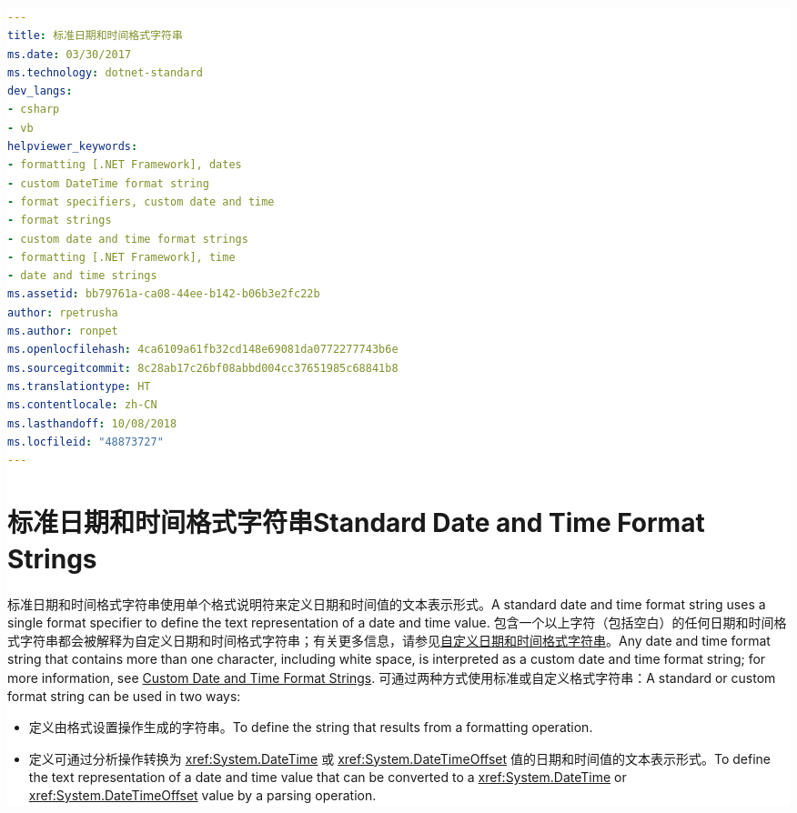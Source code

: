 ```yaml
---
title: 标准日期和时间格式字符串
ms.date: 03/30/2017
ms.technology: dotnet-standard
dev_langs:
- csharp
- vb
helpviewer_keywords:
- formatting [.NET Framework], dates
- custom DateTime format string
- format specifiers, custom date and time
- format strings
- custom date and time format strings
- formatting [.NET Framework], time
- date and time strings
ms.assetid: bb79761a-ca08-44ee-b142-b06b3e2fc22b
author: rpetrusha
ms.author: ronpet
ms.openlocfilehash: 4ca6109a61fb32cd148e69081da0772277743b6e
ms.sourcegitcommit: 8c28ab17c26bf08abbd004cc37651985c68841b8
ms.translationtype: HT
ms.contentlocale: zh-CN
ms.lasthandoff: 10/08/2018
ms.locfileid: "48873727"
---
```

# <a name="standard-date-and-time-format-strings"></a><span data-ttu-id="9a3cd-102">标准日期和时间格式字符串</span><span class="sxs-lookup"><span data-stu-id="9a3cd-102">Standard Date and Time Format Strings</span></span>
<span data-ttu-id="9a3cd-103">标准日期和时间格式字符串使用单个格式说明符来定义日期和时间值的文本表示形式。</span><span class="sxs-lookup"><span data-stu-id="9a3cd-103">A standard date and time format string uses a single format specifier to define the text representation of a date and time value.</span></span> <span data-ttu-id="9a3cd-104">包含一个以上字符（包括空白）的任何日期和时间格式字符串都会被解释为自定义日期和时间格式字符串；有关更多信息，请参见[自定义日期和时间格式字符串](../../../docs/standard/base-types/custom-date-and-time-format-strings.md)。</span><span class="sxs-lookup"><span data-stu-id="9a3cd-104">Any date and time format string that contains more than one character, including white space, is interpreted as a custom date and time format string; for more information, see [Custom Date and Time Format Strings](../../../docs/standard/base-types/custom-date-and-time-format-strings.md).</span></span> <span data-ttu-id="9a3cd-105">可通过两种方式使用标准或自定义格式字符串：</span><span class="sxs-lookup"><span data-stu-id="9a3cd-105">A standard or custom format string can be used in two ways:</span></span>  
  
-   <span data-ttu-id="9a3cd-106">定义由格式设置操作生成的字符串。</span><span class="sxs-lookup"><span data-stu-id="9a3cd-106">To define the string that results from a formatting operation.</span></span>  
  
-   <span data-ttu-id="9a3cd-107">定义可通过分析操作转换为 <xref:System.DateTime> 或 <xref:System.DateTimeOffset> 值的日期和时间值的文本表示形式。</span><span class="sxs-lookup"><span data-stu-id="9a3cd-107">To define the text representation of a date and time value that can be converted to a <xref:System.DateTime> or <xref:System.DateTimeOffset> value by a parsing operation.</span></span>  
